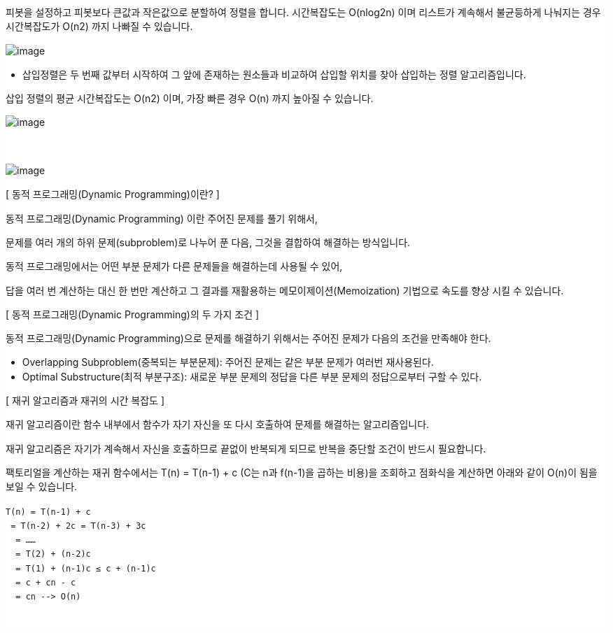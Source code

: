 피봇을 설정하고 피봇보다 큰값과 작은값으로 분할하여 정렬을 합니다. 시간복잡도는 O(nlog2n) 이며 리스트가 계속해서 불균등하게 나눠지는 경우 시간복잡도가 O(n2) 까지 나빠질 수 있습니다.

![image](https://user-images.githubusercontent.com/62640332/149622391-344a0e63-82de-4d95-9738-590db2bdeae6.png)


- 삽입정렬은 두 번째 값부터 시작하여 그 앞에 존재하는 원소들과 비교하여 삽입할 위치를 찾아 삽입하는 정렬 알고리즘입니다.

삽입 정렬의 평균 시간복잡도는 O(n2) 이며, 가장 빠른 경우 O(n) 까지 높아질 수 있습니다.

![image](https://user-images.githubusercontent.com/62640332/149622406-71336668-fad4-44e5-b7fd-f9e980bb83e5.png)

<br>


![image](https://user-images.githubusercontent.com/62640332/149622414-3e871e2e-fca4-4662-8e40-d4e06e2cff7b.png)


[ 동적 프로그래밍(Dynamic Programming)이란? ]

동적 프로그래밍(Dynamic Programming) 이란 주어진 문제를 풀기 위해서, 

문제를 여러 개의 하위 문제(subproblem)로 나누어 푼 다음, 그것을 결합하여 해결하는 방식입니다.

동적 프로그래밍에서는 어떤 부분 문제가 다른 문제들을 해결하는데 사용될 수 있어, 

답을 여러 번 계산하는 대신 한 번만 계산하고 그 결과를 재활용하는 메모이제이션(Memoization) 기법으로 속도를 향상 시킬 수 있습니다. 

 

 

[ 동적 프로그래밍(Dynamic Programming)의 두 가지 조건 ]

동적 프로그래밍(Dynamic Programming)으로 문제를 해결하기 위해서는 주어진 문제가 다음의 조건을 만족해야 한다.

 

- Overlapping Subproblem(중복되는 부분문제): 주어진 문제는 같은 부분 문제가 여러번 재사용된다.
- Optimal Substructure(최적 부분구조): 새로운 부분 문제의 정답을 다른 부분 문제의 정답으로부터 구할 수 있다.
 

 

[ 재귀 알고리즘과 재귀의 시간 복잡도 ]

재귀 알고리즘이란 함수 내부에서 함수가 자기 자신을 또 다시 호출하여 문제를 해결하는 알고리즘입니다.

재귀 알고리즘은 자기가 계속해서 자신을 호출하므로 끝없이 반복되게 되므로 반복을 중단할 조건이 반드시 필요합니다.

팩토리얼을 계산하는 재귀 함수에서는 T(n) = T(n-1) + c (C는 n과 f(n-1)을 곱하는 비용)을 조회하고 점화식을 계산하면 아래와 같이 O(n)이 됨을 보일 수 있습니다.

```
T(n) = T(n-1) + c
 = T(n-2) + 2c = T(n-3) + 3c
  = …… 
  = T(2) + (n-2)c 
  = T(1) + (n-1)c ≤ c + (n-1)c 
  = c + cn - c 
  = cn --> O(n)

```
<br>
